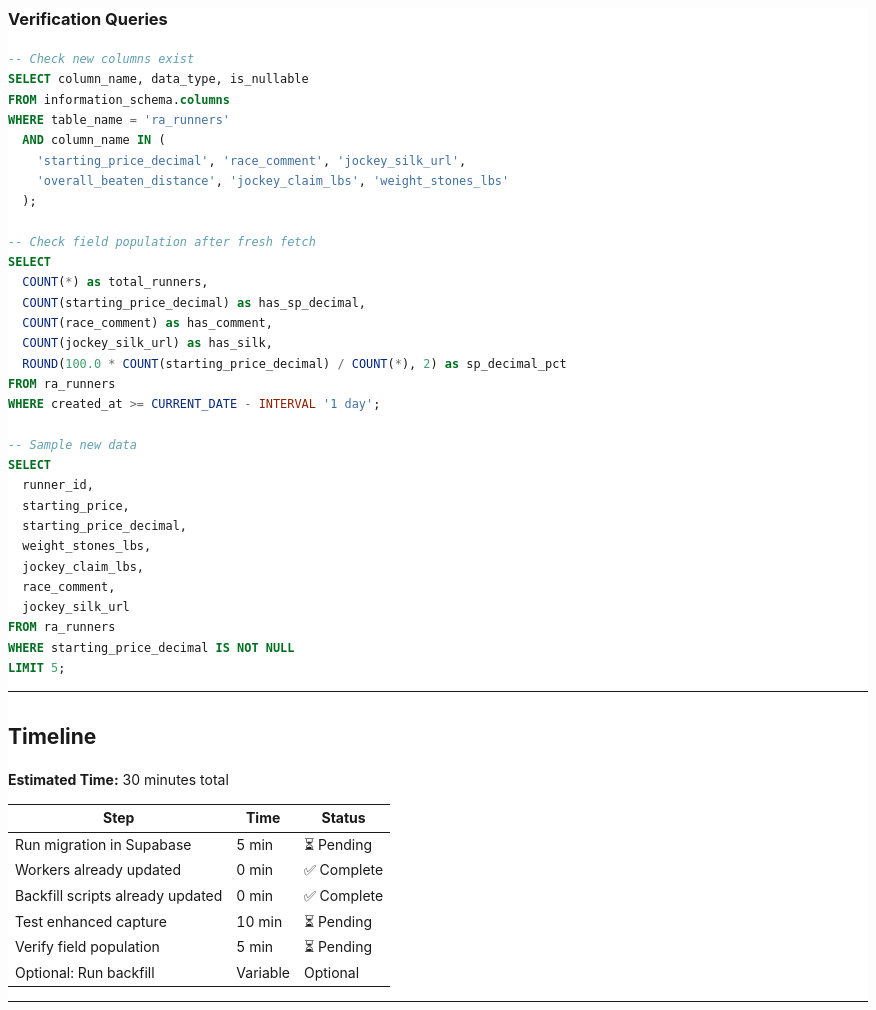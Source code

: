 ### Verification Queries

```sql
-- Check new columns exist
SELECT column_name, data_type, is_nullable
FROM information_schema.columns
WHERE table_name = 'ra_runners'
  AND column_name IN (
    'starting_price_decimal', 'race_comment', 'jockey_silk_url',
    'overall_beaten_distance', 'jockey_claim_lbs', 'weight_stones_lbs'
  );

-- Check field population after fresh fetch
SELECT
  COUNT(*) as total_runners,
  COUNT(starting_price_decimal) as has_sp_decimal,
  COUNT(race_comment) as has_comment,
  COUNT(jockey_silk_url) as has_silk,
  ROUND(100.0 * COUNT(starting_price_decimal) / COUNT(*), 2) as sp_decimal_pct
FROM ra_runners
WHERE created_at >= CURRENT_DATE - INTERVAL '1 day';

-- Sample new data
SELECT
  runner_id,
  starting_price,
  starting_price_decimal,
  weight_stones_lbs,
  jockey_claim_lbs,
  race_comment,
  jockey_silk_url
FROM ra_runners
WHERE starting_price_decimal IS NOT NULL
LIMIT 5;
```

---

## Timeline

**Estimated Time:** 30 minutes total

| Step | Time | Status |
|------|------|--------|
| Run migration in Supabase | 5 min | ⏳ Pending |
| Workers already updated | 0 min | ✅ Complete |
| Backfill scripts already updated | 0 min | ✅ Complete |
| Test enhanced capture | 10 min | ⏳ Pending |
| Verify field population | 5 min | ⏳ Pending |
| Optional: Run backfill | Variable | Optional |

---